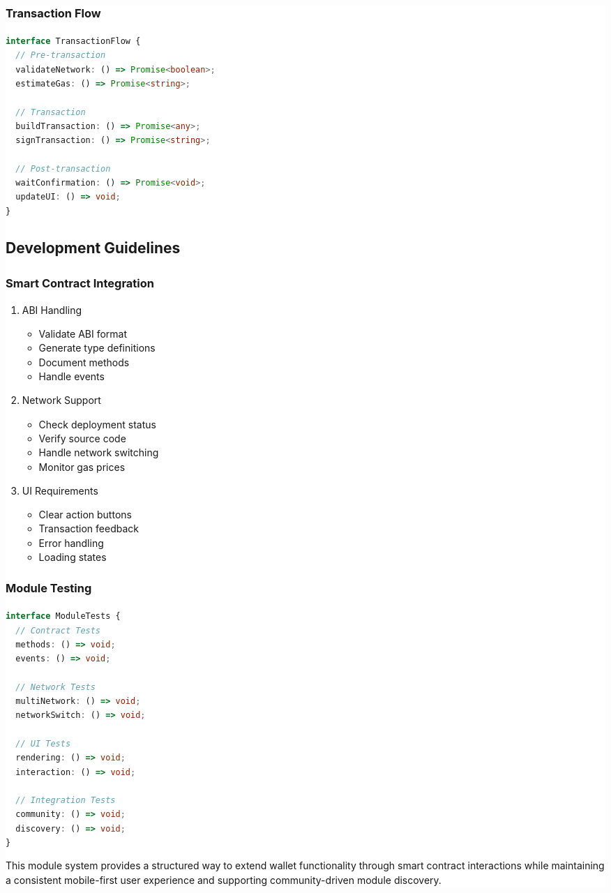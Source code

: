### Transaction Flow
```typescript
interface TransactionFlow {
  // Pre-transaction
  validateNetwork: () => Promise<boolean>;
  estimateGas: () => Promise<string>;
  
  // Transaction
  buildTransaction: () => Promise<any>;
  signTransaction: () => Promise<string>;
  
  // Post-transaction
  waitConfirmation: () => Promise<void>;
  updateUI: () => void;
}
```

## Development Guidelines

### Smart Contract Integration
1. ABI Handling
   - Validate ABI format
   - Generate type definitions
   - Document methods
   - Handle events

2. Network Support
   - Check deployment status
   - Verify source code
   - Handle network switching
   - Monitor gas prices

3. UI Requirements
   - Clear action buttons
   - Transaction feedback
   - Error handling
   - Loading states

### Module Testing
```typescript
interface ModuleTests {
  // Contract Tests
  methods: () => void;
  events: () => void;
  
  // Network Tests
  multiNetwork: () => void;
  networkSwitch: () => void;
  
  // UI Tests
  rendering: () => void;
  interaction: () => void;
  
  // Integration Tests
  community: () => void;
  discovery: () => void;
}
```

This module system provides a structured way to extend wallet functionality through smart contract interactions while maintaining a consistent mobile-first user experience and supporting community-driven module discovery.